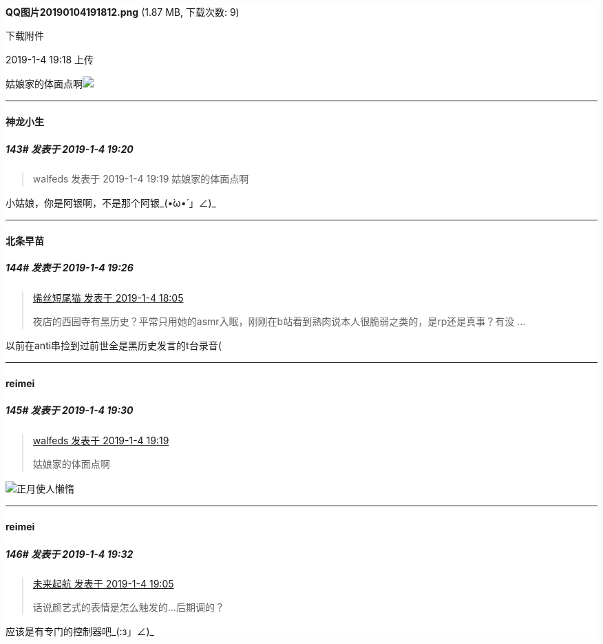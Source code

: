 
<strong>QQ图片20190104191812.png</strong> (1.87 MB, 下载次数: 9)

下载附件

2019-1-4 19:18 上传


姑娘家的体面点啊<img src="https://static.saraba1st.com/image/smiley/face2017/068.png" referrerpolicy="no-referrer">


-----

####  神龙小生  
##### 143#       发表于 2019-1-4 19:20


<blockquote>walfeds 发表于 2019-1-4 19:19
姑娘家的体面点啊</blockquote>
小姑娘，你是阿银啊，不是那个阿银_(•̀ω•́ 」∠)_


-----

####  北条早苗  
##### 144#       发表于 2019-1-4 19:26


<blockquote><a href="httphttps://bbs.saraba1st.com/2b/forum.php?mod=redirect&amp;goto=findpost&amp;pid=42162947&amp;ptid=1801966" target="_blank">烯丝短尾猫 发表于 2019-1-4 18:05</a>

夜店的西园寺有黑历史？平常只用她的asmr入眠，刚刚在b站看到熟肉说本人很脆弱之类的，是rp还是真事？有没 ...</blockquote>
以前在anti串捡到过前世全是黑历史发言的t台录音(


-----

####  reimei  
##### 145#       发表于 2019-1-4 19:30


<blockquote><a href="httphttps://bbs.saraba1st.com/2b/forum.php?mod=redirect&amp;goto=findpost&amp;pid=42163613&amp;ptid=1801966" target="_blank">walfeds 发表于 2019-1-4 19:19</a>

姑娘家的体面点啊</blockquote>
<img src="https://static.saraba1st.com/image/smiley/face2017/068.png" referrerpolicy="no-referrer">正月使人懒惰


-----

####  reimei  
##### 146#       发表于 2019-1-4 19:32


<blockquote><a href="httphttps://bbs.saraba1st.com/2b/forum.php?mod=redirect&amp;goto=findpost&amp;pid=42163480&amp;ptid=1801966" target="_blank">未来起航 发表于 2019-1-4 19:05</a>

话说颜艺式的表情是怎么触发的...后期调的？</blockquote>
应该是有专门的控制器吧_(:з」∠)_
